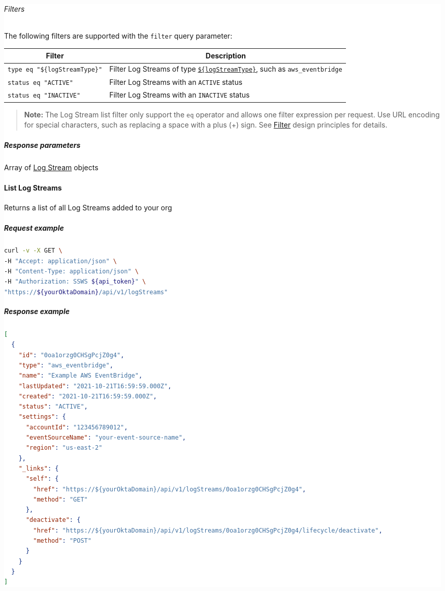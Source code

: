 ###### Filters

The following filters are supported with the `filter` query parameter:

| Filter                              | Description                                                                       |
| ----------------------              | ------------------------------------------------------                            |
| `type eq "${logStreamType}"`                   | Filter Log Streams of type [`${logStreamType}`](#log-stream-type), such as `aws_eventbridge` |
| `status eq "ACTIVE"`                | Filter Log Streams with an `ACTIVE` status                                             |
| `status eq "INACTIVE"`              | Filter Log Streams with an `INACTIVE` status                                           |

> **Note:** The Log Stream list filter only support the `eq` operator and allows one filter expression per request. Use URL encoding for special characters, such as replacing a space with a plus (+) sign. See [Filter](/docs/reference/core-okta-api/#filter) design principles for details.


##### Response parameters

Array of [Log Stream](#log-stream-object) objects

#### List Log Streams

Returns a list of all Log Streams added to your org

##### Request example

```bash
curl -v -X GET \
-H "Accept: application/json" \
-H "Content-Type: application/json" \
-H "Authorization: SSWS ${api_token}" \
"https://${yourOktaDomain}/api/v1/logStreams"
```


##### Response example

```json
[
  {
    "id": "0oa1orzg0CHSgPcjZ0g4",
    "type": "aws_eventbridge",
    "name": "Example AWS EventBridge",
    "lastUpdated": "2021-10-21T16:59:59.000Z",
    "created": "2021-10-21T16:59:59.000Z",
    "status": "ACTIVE",
    "settings": {
      "accountId": "123456789012",
      "eventSourceName": "your-event-source-name",
      "region": "us-east-2"
    },
    "_links": {
      "self": {
        "href": "https://${yourOktaDomain}/api/v1/logStreams/0oa1orzg0CHSgPcjZ0g4",
        "method": "GET"
      },
      "deactivate": {
        "href": "https://${yourOktaDomain}/api/v1/logStreams/0oa1orzg0CHSgPcjZ0g4/lifecycle/deactivate",
        "method": "POST"
      }
    }
  }
]
```
